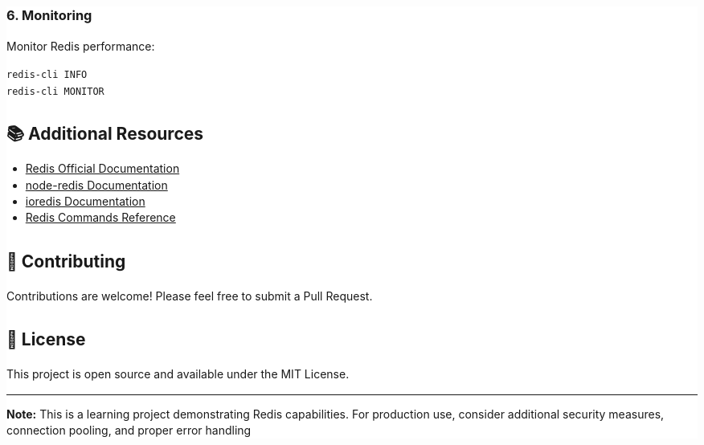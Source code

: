 ### 6. Monitoring
Monitor Redis performance:
```bash
redis-cli INFO
redis-cli MONITOR
```

## 📚 Additional Resources

- [Redis Official Documentation](https://redis.io/docs/)
- [node-redis Documentation](https://github.com/redis/node-redis)
- [ioredis Documentation](https://github.com/luin/ioredis)
- [Redis Commands Reference](https://redis.io/commands/)

## 🤝 Contributing

Contributions are welcome! Please feel free to submit a Pull Request.

## 📄 License

This project is open source and available under the MIT License.

---

**Note:** This is a learning project demonstrating Redis capabilities. For production use, consider additional security measures, connection pooling, and proper error handling